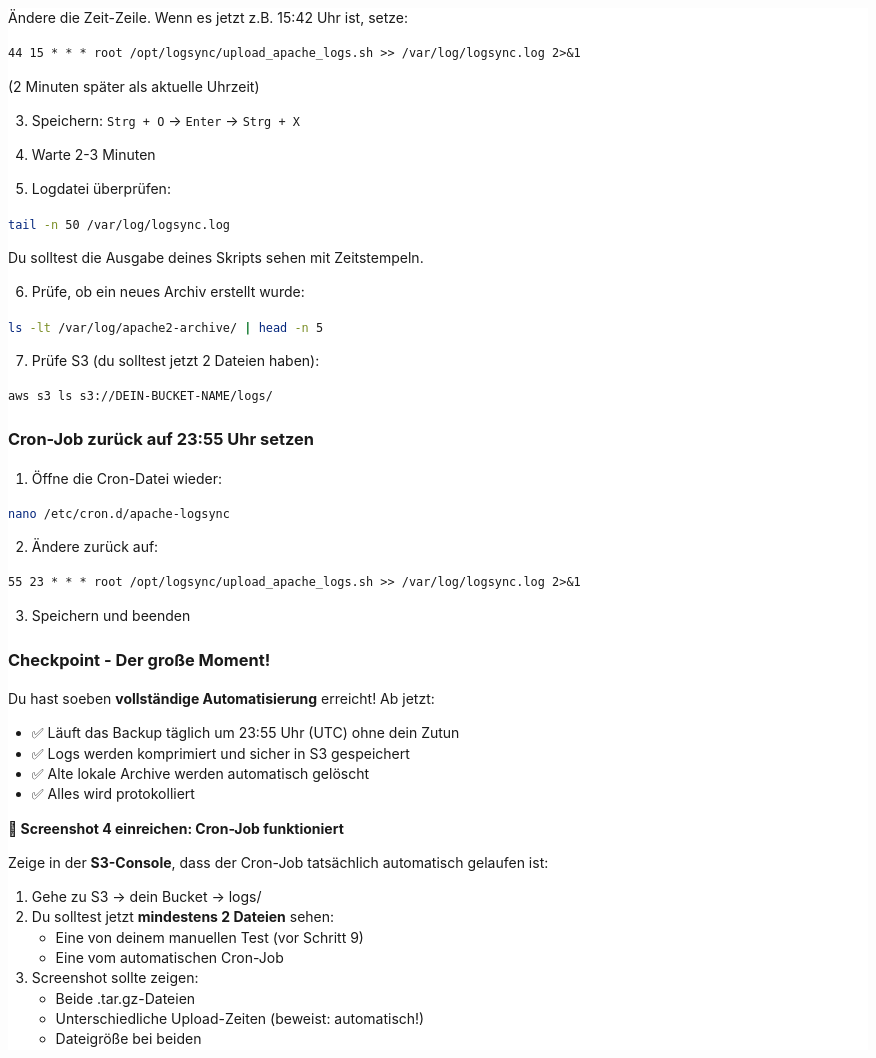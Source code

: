 Ändere die Zeit-Zeile. Wenn es jetzt z.B. 15:42 Uhr ist, setze:
```
44 15 * * * root /opt/logsync/upload_apache_logs.sh >> /var/log/logsync.log 2>&1
```

(2 Minuten später als aktuelle Uhrzeit)

3. Speichern: `Strg + O` → `Enter` → `Strg + X`

4. Warte 2-3 Minuten

5. Logdatei überprüfen:
```bash
tail -n 50 /var/log/logsync.log
```

Du solltest die Ausgabe deines Skripts sehen mit Zeitstempeln.

6. Prüfe, ob ein neues Archiv erstellt wurde:
```bash
ls -lt /var/log/apache2-archive/ | head -n 5
```

7. Prüfe S3 (du solltest jetzt 2 Dateien haben):
```bash
aws s3 ls s3://DEIN-BUCKET-NAME/logs/
```

### Cron-Job zurück auf 23:55 Uhr setzen

1. Öffne die Cron-Datei wieder:
```bash
nano /etc/cron.d/apache-logsync
```

2. Ändere zurück auf:
```
55 23 * * * root /opt/logsync/upload_apache_logs.sh >> /var/log/logsync.log 2>&1
```

3. Speichern und beenden

### Checkpoint - Der große Moment!

Du hast soeben **vollständige Automatisierung** erreicht! Ab jetzt:

- ✅ Läuft das Backup täglich um 23:55 Uhr (UTC) ohne dein Zutun
- ✅ Logs werden komprimiert und sicher in S3 gespeichert
- ✅ Alte lokale Archive werden automatisch gelöscht
- ✅ Alles wird protokolliert

**📸 Screenshot 4 einreichen: Cron-Job funktioniert**

Zeige in der **S3-Console**, dass der Cron-Job tatsächlich automatisch gelaufen ist:

1. Gehe zu S3 → dein Bucket → logs/
2. Du solltest jetzt **mindestens 2 Dateien** sehen:
   - Eine von deinem manuellen Test (vor Schritt 9)
   - Eine vom automatischen Cron-Job
3. Screenshot sollte zeigen:
   - Beide .tar.gz-Dateien
   - Unterschiedliche Upload-Zeiten (beweist: automatisch!)
   - Dateigröße bei beiden
